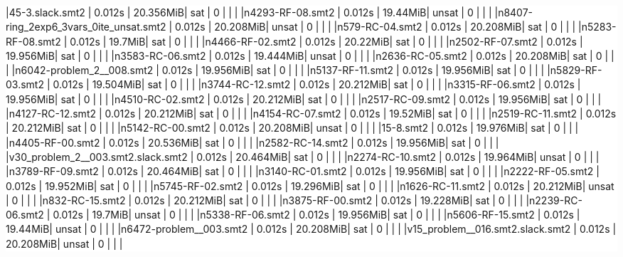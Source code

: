 |45-3.slack.smt2                                              |    0.012s | 20.356MiB| sat | 0 |  |  |
|n4293-RF-08.smt2                                             |    0.012s | 19.44MiB| unsat | 0 |  |  |
|n8407-ring_2exp6_3vars_0ite_unsat.smt2                       |    0.012s | 20.208MiB| unsat | 0 |  |  |
|n579-RC-04.smt2                                              |    0.012s | 20.208MiB| sat | 0 |  |  |
|n5283-RF-08.smt2                                             |    0.012s | 19.7MiB| sat | 0 |  |  |
|n4466-RF-02.smt2                                             |    0.012s | 20.22MiB| sat | 0 |  |  |
|n2502-RF-07.smt2                                             |    0.012s | 19.956MiB| sat | 0 |  |  |
|n3583-RC-06.smt2                                             |    0.012s | 19.444MiB| unsat | 0 |  |  |
|n2636-RC-05.smt2                                             |    0.012s | 20.208MiB| sat | 0 |  |  |
|n6042-problem_2__008.smt2                                    |    0.012s | 19.956MiB| sat | 0 |  |  |
|n5137-RF-11.smt2                                             |    0.012s | 19.956MiB| sat | 0 |  |  |
|n5829-RF-03.smt2                                             |    0.012s | 19.504MiB| sat | 0 |  |  |
|n3744-RC-12.smt2                                             |    0.012s | 20.212MiB| sat | 0 |  |  |
|n3315-RF-06.smt2                                             |    0.012s | 19.956MiB| sat | 0 |  |  |
|n4510-RC-02.smt2                                             |    0.012s | 20.212MiB| sat | 0 |  |  |
|n2517-RC-09.smt2                                             |    0.012s | 19.956MiB| sat | 0 |  |  |
|n4127-RC-12.smt2                                             |    0.012s | 20.212MiB| sat | 0 |  |  |
|n4154-RC-07.smt2                                             |    0.012s | 19.52MiB| sat | 0 |  |  |
|n2519-RC-11.smt2                                             |    0.012s | 20.212MiB| sat | 0 |  |  |
|n5142-RC-00.smt2                                             |    0.012s | 20.208MiB| unsat | 0 |  |  |
|15-8.smt2                                                    |    0.012s | 19.976MiB| sat | 0 |  |  |
|n4405-RF-00.smt2                                             |    0.012s | 20.536MiB| sat | 0 |  |  |
|n2582-RC-14.smt2                                             |    0.012s | 19.956MiB| sat | 0 |  |  |
|v30_problem_2__003.smt2.slack.smt2                           |    0.012s | 20.464MiB| sat | 0 |  |  |
|n2274-RC-10.smt2                                             |    0.012s | 19.964MiB| unsat | 0 |  |  |
|n3789-RF-09.smt2                                             |    0.012s | 20.464MiB| sat | 0 |  |  |
|n3140-RC-01.smt2                                             |    0.012s | 19.956MiB| sat | 0 |  |  |
|n2222-RF-05.smt2                                             |    0.012s | 19.952MiB| sat | 0 |  |  |
|n5745-RF-02.smt2                                             |    0.012s | 19.296MiB| sat | 0 |  |  |
|n1626-RC-11.smt2                                             |    0.012s | 20.212MiB| unsat | 0 |  |  |
|n832-RC-15.smt2                                              |    0.012s | 20.212MiB| sat | 0 |  |  |
|n3875-RF-00.smt2                                             |    0.012s | 19.228MiB| sat | 0 |  |  |
|n2239-RC-06.smt2                                             |    0.012s | 19.7MiB| unsat | 0 |  |  |
|n5338-RF-06.smt2                                             |    0.012s | 19.956MiB| sat | 0 |  |  |
|n5606-RF-15.smt2                                             |    0.012s | 19.44MiB| unsat | 0 |  |  |
|n6472-problem__003.smt2                                      |    0.012s | 20.208MiB| sat | 0 |  |  |
|v15_problem__016.smt2.slack.smt2                             |    0.012s | 20.208MiB| unsat | 0 |  |  |
